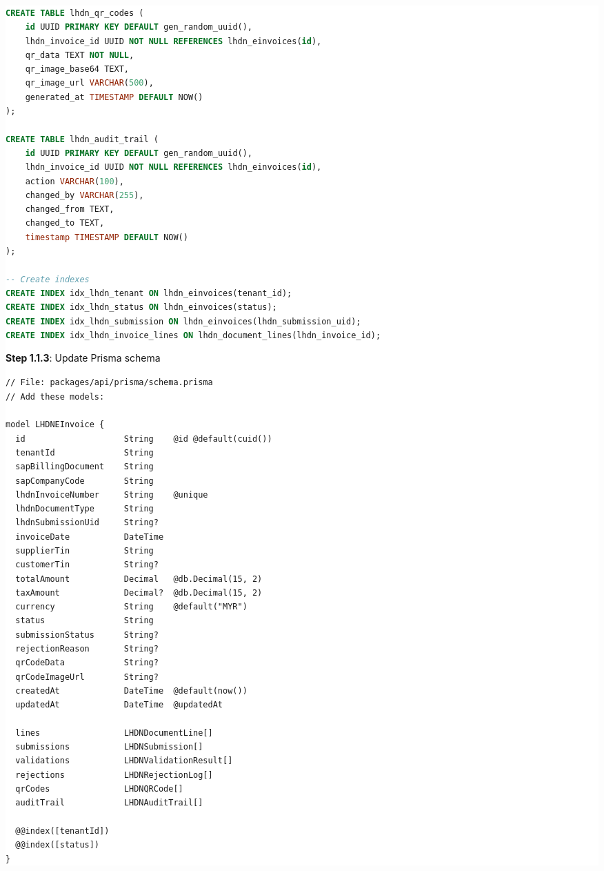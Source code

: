 ```sql
CREATE TABLE lhdn_qr_codes (
    id UUID PRIMARY KEY DEFAULT gen_random_uuid(),
    lhdn_invoice_id UUID NOT NULL REFERENCES lhdn_einvoices(id),
    qr_data TEXT NOT NULL,
    qr_image_base64 TEXT,
    qr_image_url VARCHAR(500),
    generated_at TIMESTAMP DEFAULT NOW()
);

CREATE TABLE lhdn_audit_trail (
    id UUID PRIMARY KEY DEFAULT gen_random_uuid(),
    lhdn_invoice_id UUID NOT NULL REFERENCES lhdn_einvoices(id),
    action VARCHAR(100),
    changed_by VARCHAR(255),
    changed_from TEXT,
    changed_to TEXT,
    timestamp TIMESTAMP DEFAULT NOW()
);

-- Create indexes
CREATE INDEX idx_lhdn_tenant ON lhdn_einvoices(tenant_id);
CREATE INDEX idx_lhdn_status ON lhdn_einvoices(status);
CREATE INDEX idx_lhdn_submission ON lhdn_einvoices(lhdn_submission_uid);
CREATE INDEX idx_lhdn_invoice_lines ON lhdn_document_lines(lhdn_invoice_id);
```

**Step 1.1.3**: Update Prisma schema
```prisma
// File: packages/api/prisma/schema.prisma
// Add these models:

model LHDNEInvoice {
  id                    String    @id @default(cuid())
  tenantId              String
  sapBillingDocument    String
  sapCompanyCode        String
  lhdnInvoiceNumber     String    @unique
  lhdnDocumentType      String
  lhdnSubmissionUid     String?
  invoiceDate           DateTime
  supplierTin           String
  customerTin           String?
  totalAmount           Decimal   @db.Decimal(15, 2)
  taxAmount             Decimal?  @db.Decimal(15, 2)
  currency              String    @default("MYR")
  status                String
  submissionStatus      String?
  rejectionReason       String?
  qrCodeData            String?
  qrCodeImageUrl        String?
  createdAt             DateTime  @default(now())
  updatedAt             DateTime  @updatedAt

  lines                 LHDNDocumentLine[]
  submissions           LHDNSubmission[]
  validations           LHDNValidationResult[]
  rejections            LHDNRejectionLog[]
  qrCodes               LHDNQRCode[]
  auditTrail            LHDNAuditTrail[]

  @@index([tenantId])
  @@index([status])
}

```